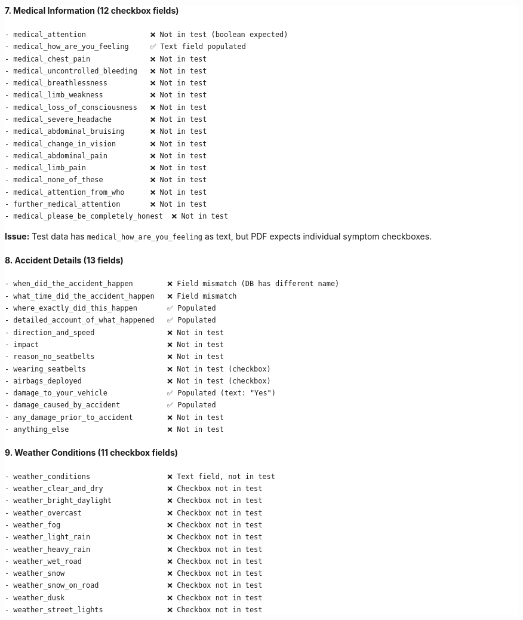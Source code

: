 #### 7. Medical Information (12 checkbox fields)
```
- medical_attention               ❌ Not in test (boolean expected)
- medical_how_are_you_feeling     ✅ Text field populated
- medical_chest_pain              ❌ Not in test
- medical_uncontrolled_bleeding   ❌ Not in test
- medical_breathlessness          ❌ Not in test
- medical_limb_weakness           ❌ Not in test
- medical_loss_of_consciousness   ❌ Not in test
- medical_severe_headache         ❌ Not in test
- medical_abdominal_bruising      ❌ Not in test
- medical_change_in_vision        ❌ Not in test
- medical_abdominal_pain          ❌ Not in test
- medical_limb_pain               ❌ Not in test
- medical_none_of_these           ❌ Not in test
- medical_attention_from_who      ❌ Not in test
- further_medical_attention       ❌ Not in test
- medical_please_be_completely_honest  ❌ Not in test
```

**Issue:** Test data has `medical_how_are_you_feeling` as text, but PDF expects individual symptom checkboxes.

#### 8. Accident Details (13 fields)
```
- when_did_the_accident_happen        ❌ Field mismatch (DB has different name)
- what_time_did_the_accident_happen   ❌ Field mismatch
- where_exactly_did_this_happen       ✅ Populated
- detailed_account_of_what_happened   ✅ Populated
- direction_and_speed                 ❌ Not in test
- impact                              ❌ Not in test
- reason_no_seatbelts                 ❌ Not in test
- wearing_seatbelts                   ❌ Not in test (checkbox)
- airbags_deployed                    ❌ Not in test (checkbox)
- damage_to_your_vehicle              ✅ Populated (text: "Yes")
- damage_caused_by_accident           ✅ Populated
- any_damage_prior_to_accident        ❌ Not in test
- anything_else                       ❌ Not in test
```

#### 9. Weather Conditions (11 checkbox fields)
```
- weather_conditions                  ❌ Text field, not in test
- weather_clear_and_dry               ❌ Checkbox not in test
- weather_bright_daylight             ❌ Checkbox not in test
- weather_overcast                    ❌ Checkbox not in test
- weather_fog                         ❌ Checkbox not in test
- weather_light_rain                  ❌ Checkbox not in test
- weather_heavy_rain                  ❌ Checkbox not in test
- weather_wet_road                    ❌ Checkbox not in test
- weather_snow                        ❌ Checkbox not in test
- weather_snow_on_road                ❌ Checkbox not in test
- weather_dusk                        ❌ Checkbox not in test
- weather_street_lights               ❌ Checkbox not in test
```

